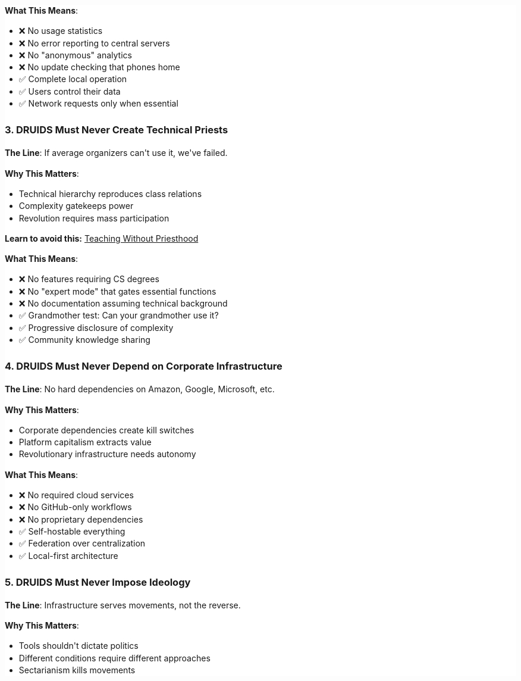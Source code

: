 **What This Means**:
- ❌ No usage statistics
- ❌ No error reporting to central servers
- ❌ No "anonymous" analytics
- ❌ No update checking that phones home
- ✅ Complete local operation
- ✅ Users control their data
- ✅ Network requests only when essential

### 3. DRUIDS Must Never Create Technical Priests

**The Line**: If average organizers can't use it, we've failed.

**Why This Matters**:
- Technical hierarchy reproduces class relations
- Complexity gatekeeps power
- Revolution requires mass participation

**Learn to avoid this:** [Teaching Without Priesthood](../../teach/teach-tech-without-priest-hood.md)

**What This Means**:
- ❌ No features requiring CS degrees
- ❌ No "expert mode" that gates essential functions
- ❌ No documentation assuming technical background
- ✅ Grandmother test: Can your grandmother use it?
- ✅ Progressive disclosure of complexity
- ✅ Community knowledge sharing

### 4. DRUIDS Must Never Depend on Corporate Infrastructure

**The Line**: No hard dependencies on Amazon, Google, Microsoft, etc.

**Why This Matters**:
- Corporate dependencies create kill switches
- Platform capitalism extracts value
- Revolutionary infrastructure needs autonomy

**What This Means**:
- ❌ No required cloud services
- ❌ No GitHub-only workflows
- ❌ No proprietary dependencies
- ✅ Self-hostable everything
- ✅ Federation over centralization
- ✅ Local-first architecture

### 5. DRUIDS Must Never Impose Ideology

**The Line**: Infrastructure serves movements, not the reverse.

**Why This Matters**:
- Tools shouldn't dictate politics
- Different conditions require different approaches
- Sectarianism kills movements
